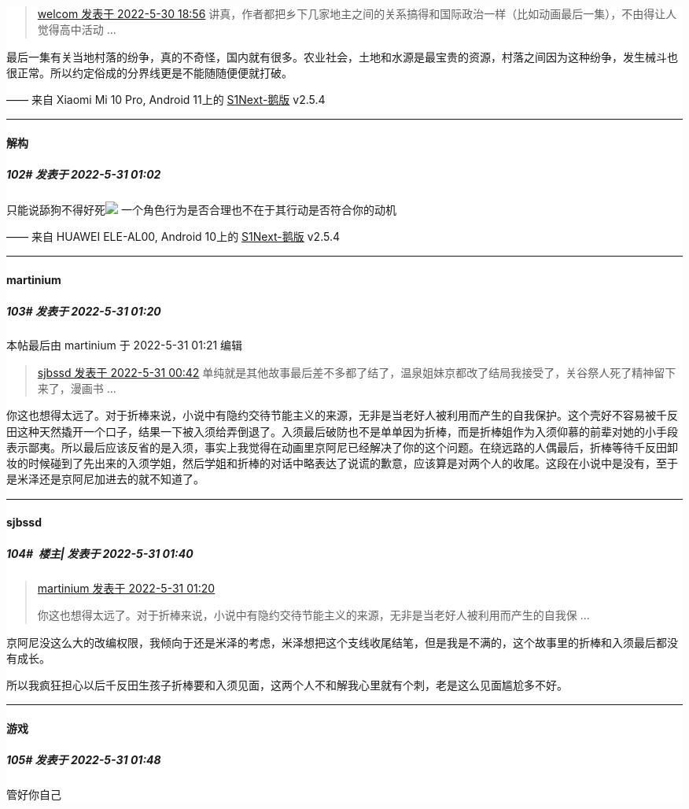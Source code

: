 <blockquote><a href="httphttps://bbs.saraba1st.com/2b/forum.php?mod=redirect&amp;goto=findpost&amp;pid=56057312&amp;ptid=2072143" target="_blank">welcom 发表于 2022-5-30 18:56</a>
讲真，作者都把乡下几家地主之间的关系搞得和国际政治一样（比如动画最后一集），不由得让人觉得高中活动 ...</blockquote>
最后一集有关当地村落的纷争，真的不奇怪，国内就有很多。农业社会，土地和水源是最宝贵的资源，村落之间因为这种纷争，发生械斗也很正常。所以约定俗成的分界线更是不能随随便便就打破。

—— 来自 Xiaomi Mi 10 Pro, Android 11上的 [S1Next-鹅版](https://github.com/ykrank/S1-Next/releases) v2.5.4



*****

####  解构  
##### 102#       发表于 2022-5-31 01:02

只能说舔狗不得好死<img src="https://static.saraba1st.com/image/smiley/face2017/003.png" referrerpolicy="no-referrer">
一个角色行为是否合理也不在于其行动是否符合你的动机

—— 来自 HUAWEI ELE-AL00, Android 10上的 [S1Next-鹅版](https://github.com/ykrank/S1-Next/releases) v2.5.4



*****

####  martinium  
##### 103#       发表于 2022-5-31 01:20

 本帖最后由 martinium 于 2022-5-31 01:21 编辑 
<blockquote><a href="httphttps://bbs.saraba1st.com/2b/forum.php?mod=redirect&amp;goto=findpost&amp;pid=56061206&amp;ptid=2072143" target="_blank">sjbssd 发表于 2022-5-31 00:42</a>
单纯就是其他故事最后差不多都了结了，温泉姐妹京都改了结局我接受了，关谷祭人死了精神留下来了，漫画书 ...</blockquote>
你这也想得太远了。对于折棒来说，小说中有隐约交待节能主义的来源，无非是当老好人被利用而产生的自我保护。这个壳好不容易被千反田这种天然撬开一个口子，结果一下被入须给弄倒退了。入须最后破防也不是单单因为折棒，而是折棒姐作为入须仰慕的前辈对她的小手段表示鄙夷。所以最后应该反省的是入须，事实上我觉得在动画里京阿尼已经解决了你的这个问题。在绕远路的人偶最后，折棒等待千反田卸妆的时候碰到了先出来的入须学姐，然后学姐和折棒的对话中略表达了说谎的歉意，应该算是对两个人的收尾。这段在小说中是没有，至于是米泽还是京阿尼加进去的就不知道了。



*****

####  sjbssd  
##### 104#         楼主| 发表于 2022-5-31 01:40

<blockquote><a href="httphttps://bbs.saraba1st.com/2b/forum.php?mod=redirect&amp;goto=findpost&amp;pid=56061464&amp;ptid=2072143" target="_blank">martinium 发表于 2022-5-31 01:20</a>

你这也想得太远了。对于折棒来说，小说中有隐约交待节能主义的来源，无非是当老好人被利用而产生的自我保 ...</blockquote>
京阿尼没这么大的改编权限，我倾向于还是米泽的考虑，米泽想把这个支线收尾结笔，但是我是不满的，这个故事里的折棒和入须最后都没有成长。

所以我疯狂担心以后千反田生孩子折棒要和入须见面，这两个人不和解我心里就有个刺，老是这么见面尴尬多不好。



*****

####  游戏  
##### 105#       发表于 2022-5-31 01:48

管好你自己
